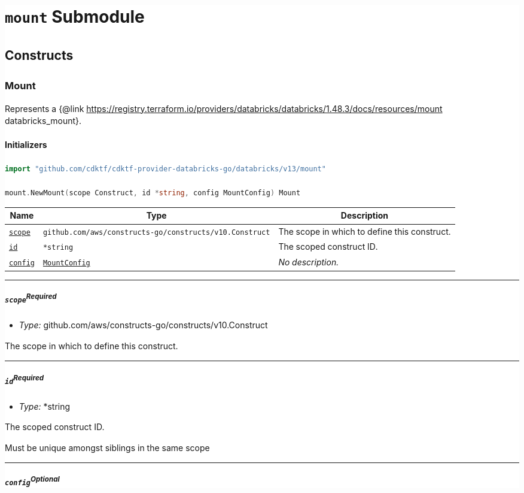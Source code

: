 # `mount` Submodule <a name="`mount` Submodule" id="@cdktf/provider-databricks.mount"></a>

## Constructs <a name="Constructs" id="Constructs"></a>

### Mount <a name="Mount" id="@cdktf/provider-databricks.mount.Mount"></a>

Represents a {@link https://registry.terraform.io/providers/databricks/databricks/1.48.3/docs/resources/mount databricks_mount}.

#### Initializers <a name="Initializers" id="@cdktf/provider-databricks.mount.Mount.Initializer"></a>

```go
import "github.com/cdktf/cdktf-provider-databricks-go/databricks/v13/mount"

mount.NewMount(scope Construct, id *string, config MountConfig) Mount
```

| **Name** | **Type** | **Description** |
| --- | --- | --- |
| <code><a href="#@cdktf/provider-databricks.mount.Mount.Initializer.parameter.scope">scope</a></code> | <code>github.com/aws/constructs-go/constructs/v10.Construct</code> | The scope in which to define this construct. |
| <code><a href="#@cdktf/provider-databricks.mount.Mount.Initializer.parameter.id">id</a></code> | <code>*string</code> | The scoped construct ID. |
| <code><a href="#@cdktf/provider-databricks.mount.Mount.Initializer.parameter.config">config</a></code> | <code><a href="#@cdktf/provider-databricks.mount.MountConfig">MountConfig</a></code> | *No description.* |

---

##### `scope`<sup>Required</sup> <a name="scope" id="@cdktf/provider-databricks.mount.Mount.Initializer.parameter.scope"></a>

- *Type:* github.com/aws/constructs-go/constructs/v10.Construct

The scope in which to define this construct.

---

##### `id`<sup>Required</sup> <a name="id" id="@cdktf/provider-databricks.mount.Mount.Initializer.parameter.id"></a>

- *Type:* *string

The scoped construct ID.

Must be unique amongst siblings in the same scope

---

##### `config`<sup>Optional</sup> <a name="config" id="@cdktf/provider-databricks.mount.Mount.Initializer.parameter.config"></a>
